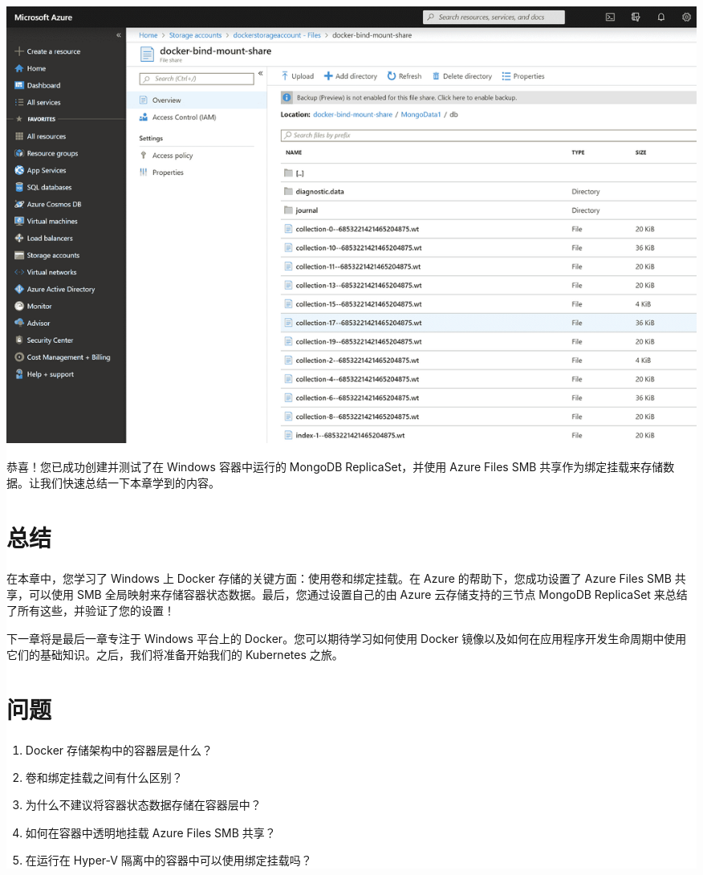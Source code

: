 ![](img/cc802dbb-7896-4eb4-bf0a-120893c9cce9.png)

恭喜！您已成功创建并测试了在 Windows 容器中运行的 MongoDB ReplicaSet，并使用 Azure Files SMB 共享作为绑定挂载来存储数据。让我们快速总结一下本章学到的内容。

# 总结

在本章中，您学习了 Windows 上 Docker 存储的关键方面：使用卷和绑定挂载。在 Azure 的帮助下，您成功设置了 Azure Files SMB 共享，可以使用 SMB 全局映射来存储容器状态数据。最后，您通过设置自己的由 Azure 云存储支持的三节点 MongoDB ReplicaSet 来总结了所有这些，并验证了您的设置！

下一章将是最后一章专注于 Windows 平台上的 Docker。您可以期待学习如何使用 Docker 镜像以及如何在应用程序开发生命周期中使用它们的基础知识。之后，我们将准备开始我们的 Kubernetes 之旅。

# 问题

1.  Docker 存储架构中的容器层是什么？

1.  卷和绑定挂载之间有什么区别？

1.  为什么不建议将容器状态数据存储在容器层中？

1.  如何在容器中透明地挂载 Azure Files SMB 共享？

1.  在运行在 Hyper-V 隔离中的容器中可以使用绑定挂载吗？
